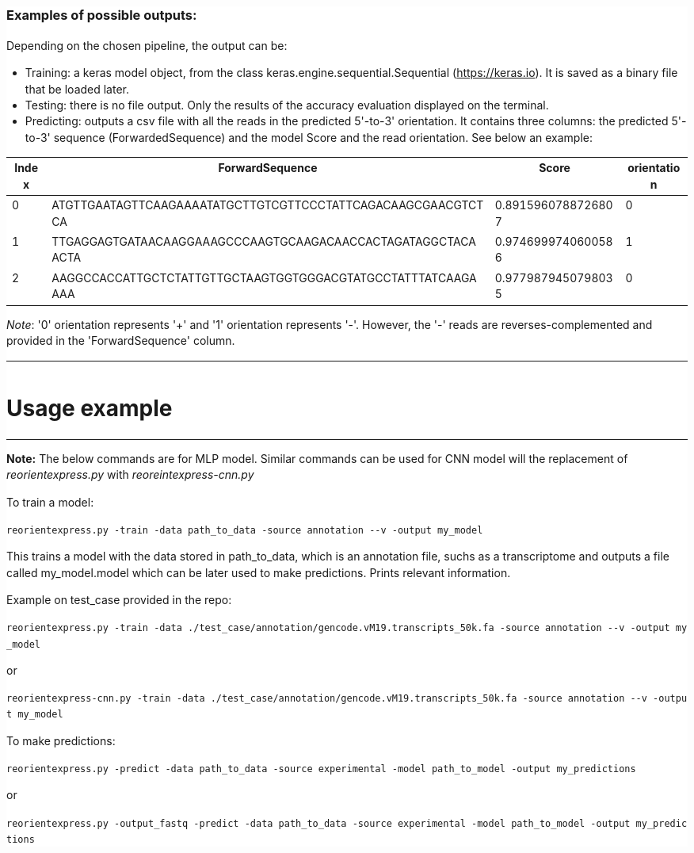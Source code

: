 ### Examples of possible outputs:

Depending on the chosen pipeline, the output can be:
* Training: a keras model object, from the class keras.engine.sequential.Sequential (https://keras.io). It is saved as a binary file that be loaded later.
* Testing: there is no file output. Only the results of the accuracy evaluation displayed on the terminal.
* Predicting: outputs a csv file with all the reads in the predicted 5'-to-3' orientation. It contains three columns: the predicted 5'-to-3' sequence (ForwardedSequence) and the model Score and the read orientation. See below an example:

| Index  | ForwardSequence  | Score  | orientation |
|---|---|---|---|
|  0 | ATGTTGAATAGTTCAAGAAAATATGCTTGTCGTTCCCTATTCAGACAAGCGAACGTCTCA  |  0.8915960788726807 | 0 |
|  1 | TTGAGGAGTGATAACAAGGAAAGCCCAAGTGCAAGACAACCACTAGATAGGCTACAACTA  | 0.9746999740600586  | 1 |
|  2 | AAGGCCACCATTGCTCTATTGTTGCTAAGTGGTGGGACGTATGCCTATTTATCAAGAAAA  |  0.9779879450798035 | 0 |

*Note*: '0' orientation represents '+' and '1' orientation represents '-'. However, the '-' reads are reverses-complemented and provided in the 'ForwardSequence' column.

----------------------------
# Usage example
----------------------------
**Note:** The below commands are for MLP model. Similar commands can be used for CNN model will the replacement of *reorientexpress.py* with *reoreintexpress-cnn.py*

To train a model:

```
reorientexpress.py -train -data path_to_data -source annotation --v -output my_model
```

This trains a model with the data stored in path_to_data, which is an annotation file, suchs as a transcriptome and outputs a file called my_model.model which can be later used to make predictions. Prints relevant information.

Example on test_case provided in the repo:

```
reorientexpress.py -train -data ./test_case/annotation/gencode.vM19.transcripts_50k.fa -source annotation --v -output my_model
```
or 

```
reorientexpress-cnn.py -train -data ./test_case/annotation/gencode.vM19.transcripts_50k.fa -source annotation --v -output my_model
```

To make predictions:

```
reorientexpress.py -predict -data path_to_data -source experimental -model path_to_model -output my_predictions
```
or
```
reorientexpress.py -output_fastq -predict -data path_to_data -source experimental -model path_to_model -output my_predictions
```

